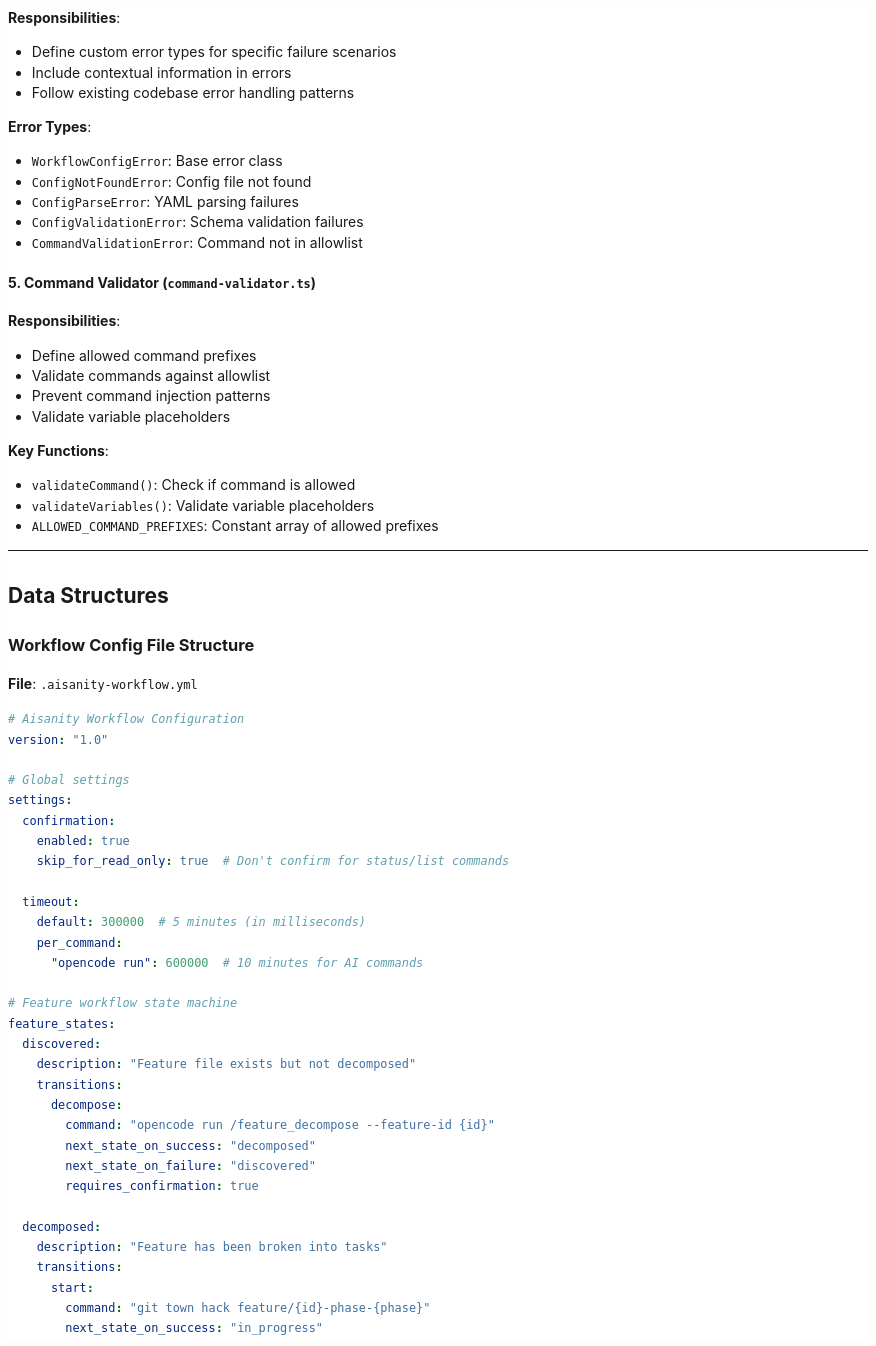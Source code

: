 **Responsibilities**:
- Define custom error types for specific failure scenarios
- Include contextual information in errors
- Follow existing codebase error handling patterns

**Error Types**:
- `WorkflowConfigError`: Base error class
- `ConfigNotFoundError`: Config file not found
- `ConfigParseError`: YAML parsing failures
- `ConfigValidationError`: Schema validation failures
- `CommandValidationError`: Command not in allowlist

#### 5. Command Validator (`command-validator.ts`)

**Responsibilities**:
- Define allowed command prefixes
- Validate commands against allowlist
- Prevent command injection patterns
- Validate variable placeholders

**Key Functions**:
- `validateCommand()`: Check if command is allowed
- `validateVariables()`: Validate variable placeholders
- `ALLOWED_COMMAND_PREFIXES`: Constant array of allowed prefixes

---

## Data Structures

### Workflow Config File Structure

**File**: `.aisanity-workflow.yml`

```yaml
# Aisanity Workflow Configuration
version: "1.0"

# Global settings
settings:
  confirmation:
    enabled: true
    skip_for_read_only: true  # Don't confirm for status/list commands
  
  timeout:
    default: 300000  # 5 minutes (in milliseconds)
    per_command:
      "opencode run": 600000  # 10 minutes for AI commands

# Feature workflow state machine
feature_states:
  discovered:
    description: "Feature file exists but not decomposed"
    transitions:
      decompose:
        command: "opencode run /feature_decompose --feature-id {id}"
        next_state_on_success: "decomposed"
        next_state_on_failure: "discovered"
        requires_confirmation: true
  
  decomposed:
    description: "Feature has been broken into tasks"
    transitions:
      start:
        command: "git town hack feature/{id}-phase-{phase}"
        next_state_on_success: "in_progress"
```